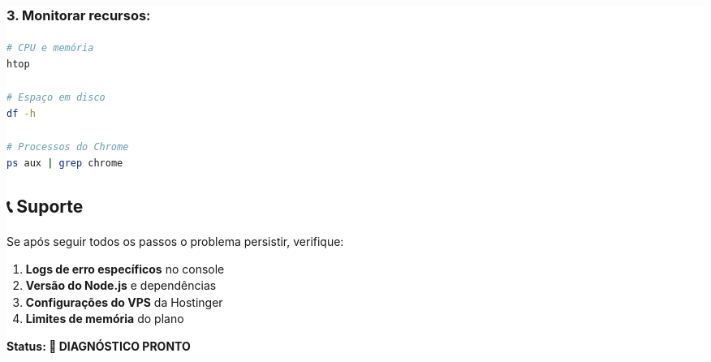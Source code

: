 ### **3. Monitorar recursos:**
```bash
# CPU e memória
htop

# Espaço em disco
df -h

# Processos do Chrome
ps aux | grep chrome
```

## 📞 **Suporte**

Se após seguir todos os passos o problema persistir, verifique:

1. **Logs de erro específicos** no console
2. **Versão do Node.js** e dependências
3. **Configurações do VPS** da Hostinger
4. **Limites de memória** do plano

**Status: 🔧 DIAGNÓSTICO PRONTO**
